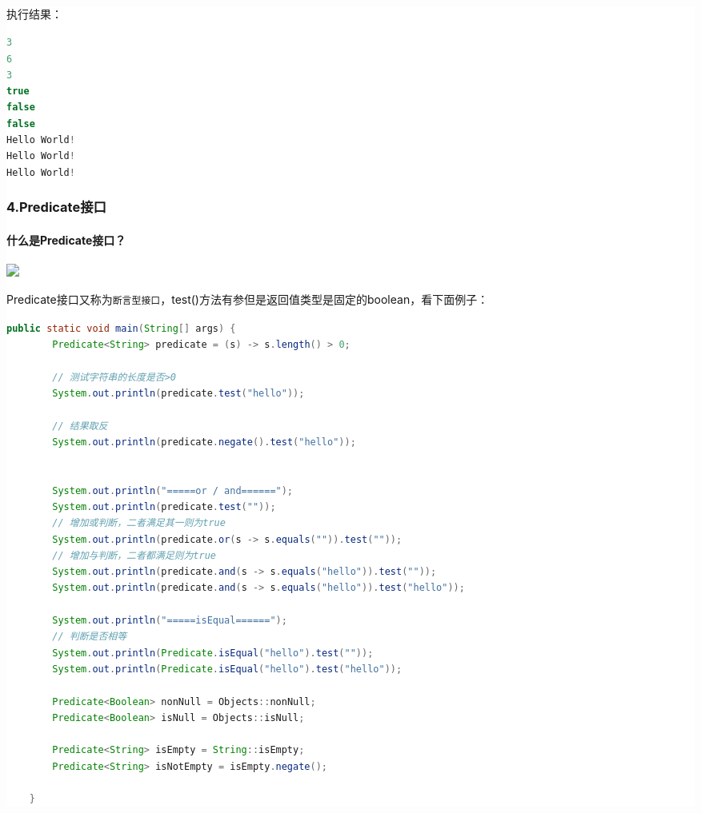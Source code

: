 执行结果：

```java
3
6
3
true
false
false
Hello World!
Hello World!
Hello World!
```



### 4.Predicate接口

#### 什么是Predicate接口？

![](https://vue-admin-imgages.oss-cn-hangzhou.aliyuncs.com/2022-11-10/865c7007-2648-4c7e-850d-cee33a3324ea_Predicate.png)

Predicate接口又称为`断言型接口`，test()方法有参但是返回值类型是固定的boolean，看下面例子：

```java
public static void main(String[] args) {
        Predicate<String> predicate = (s) -> s.length() > 0;
        
        // 测试字符串的长度是否>0
        System.out.println(predicate.test("hello"));

        // 结果取反
        System.out.println(predicate.negate().test("hello"));


        System.out.println("=====or / and======");
        System.out.println(predicate.test(""));
        // 增加或判断，二者满足其一则为true
        System.out.println(predicate.or(s -> s.equals("")).test(""));
        // 增加与判断，二者都满足则为true
        System.out.println(predicate.and(s -> s.equals("hello")).test(""));
        System.out.println(predicate.and(s -> s.equals("hello")).test("hello"));

        System.out.println("=====isEqual======");
        // 判断是否相等
        System.out.println(Predicate.isEqual("hello").test(""));
        System.out.println(Predicate.isEqual("hello").test("hello"));

        Predicate<Boolean> nonNull = Objects::nonNull;
        Predicate<Boolean> isNull = Objects::isNull;

        Predicate<String> isEmpty = String::isEmpty;
        Predicate<String> isNotEmpty = isEmpty.negate();

    }
```
